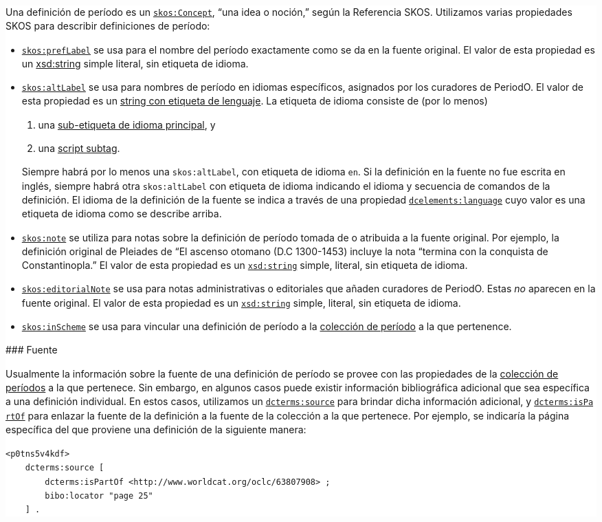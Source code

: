 Una definición de período es un [`skos:Concept`](http://www.w3.org/TR/skos-reference/#concepts), “una idea o noción,” según la Referencia SKOS. Utilizamos varias propiedades SKOS para describir definiciones de período:

* [`skos:prefLabel`](http://www.w3.org/TR/skos-reference/#prefLabel) se usa para el nombre del período exactamente como se da en la fuente original. El valor de esta propiedad es un [xsd:string](http://www.w3.org/TR/xmlschema11-2/#string) simple literal, sin etiqueta de idioma. 

* [`skos:altLabel`](http://www.w3.org/TR/skos-reference/#altLabel) se usa para nombres de período en idiomas específicos, asignados por los curadores de PeriodO. El valor de esta propiedad es un [string con etiqueta de lenguaje](http://www.w3.org/TR/rdf11-concepts/#dfn-language-tagged-string). La etiqueta de idioma consiste de (por lo menos)

    1. una [sub-etiqueta de idioma principal](http://tools.ietf.org/html/bcp47#section-2.2.1), y

    2. una [script subtag](http://tools.ietf.org/html/bcp47#section-2.2.3). 

    Siempre habrá por lo menos una `skos:altLabel`, con etiqueta de idioma `en`. Si la definición en la fuente no fue escrita en inglés, siempre  habrá otra `skos:altLabel` con etiqueta de idioma indicando el idioma y secuencia de comandos de la definición. El idioma de la definición de la fuente se indica a través de una propiedad [`dcelements:language`](http://www.dublincore.org/documents/dces/#language) cuyo valor es una etiqueta de idioma como se describe arriba.

* [`skos:note`](http://www.w3.org/TR/skos-reference/#note) se utiliza para notas sobre la definición de período tomada de o atribuida a la fuente original. Por ejemplo, la definición original de Pleiades de “El ascenso otomano (D.C 1300-1453) incluye la nota “termina con la conquista de Constantinopla.” El valor de esta propiedad es un [`xsd:string`](http://www.w3.org/TR/xmlschema11-2/#string) simple, literal, sin etiqueta de idioma. 

* [`skos:editorialNote`](http://www.w3.org/TR/skos-reference/#editorialNote) se usa para notas administrativas o editoriales que añaden curadores de PeriodO. Estas *no* aparecen en la fuente original. El valor de esta propiedad es un [`xsd:string`](http://www.w3.org/TR/xmlschema11-2/#string) simple, literal, sin etiqueta de idioma. 

* [`skos:inScheme`](http://www.w3.org/TR/skos-reference/#inScheme) se usa para vincular una definición de período a la [colección de período](#colecciones-de-per%C3%ADodos) a la que pertenence. 

</section>

<section>
### Fuente

Usualmente la información sobre la fuente de una definición de período se provee con las propiedades de la [colección de períodos](#colecciones-de-per%C3%ADodos) a la que pertenece. Sin embargo, en algunos casos puede existir información bibliográfica adicional que sea específica a una definición individual. En estos casos, utilizamos un [`dcterms:source`](http://dublincore.org/documents/dcmi-terms/#terms-source) para brindar dicha información adicional, y [`dcterms:isPartOf`](http://dublincore.org/documents/dcmi-terms/#terms-isPartOf) para enlazar la fuente de la definición a la fuente de la colección a la que pertenece. Por ejemplo, se indicaría la página específica del que proviene una definición de la siguiente manera: 

    <p0tns5v4kdf>
        dcterms:source [
            dcterms:isPartOf <http://www.worldcat.org/oclc/63807908> ;
            bibo:locator "page 25"
        ] .
